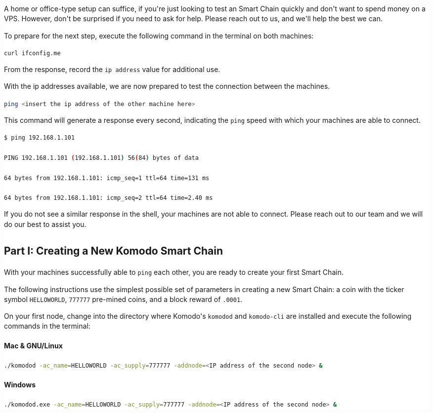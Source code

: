 A home or office-type setup can suffice, if you're just looking to test an Smart Chain quickly and don't want to spend money on a VPS. However, don't be surprised if you need to ask for help. Please reach out to us, and we'll help the best we can.

To prepare for the next step, execute the following command in the terminal on both machines:

```bash
curl ifconfig.me
```

From the response, record the `ip address` value for additional use.

With the ip addresses available, we are now prepared to test the connection between the machines.

```bash
ping <insert the ip address of the other machine here>
```

This command will generate a response every second, indicating the `ping` speed with which your machines are able to connect.

```bash
$ ping 192.168.1.101

PING 192.168.1.101 (192.168.1.101) 56(84) bytes of data

64 bytes from 192.168.1.101: icmp_seq=1 ttl=64 time=131 ms

64 bytes from 192.168.1.101: icmp_seq=2 ttl=64 time=2.40 ms

```

If you do not see a similar response in the shell, your machines are not able to connect. Please reach out to our team and we will do our best to assist you.

## Part I: Creating a New Komodo Smart Chain

With your machines successfully able to `ping` each other, you are ready to create your first Smart Chain.

The following instructions use the simplest possible set of parameters in creating a new Smart Chain: a coin with the ticker symbol `HELLOWORLD`, `777777` pre-mined coins, and a block reward of `.0001`.

On your first node, change into the directory where Komodo's `komodod` and `komodo-cli` are installed and execute the following commands in the terminal:

#### Mac & GNU/Linux

```bash
./komodod -ac_name=HELLOWORLD -ac_supply=777777 -addnode=<IP address of the second node> &
```

#### Windows

```bash
./komodod.exe -ac_name=HELLOWORLD -ac_supply=777777 -addnode=<IP address of the second node> &
```
